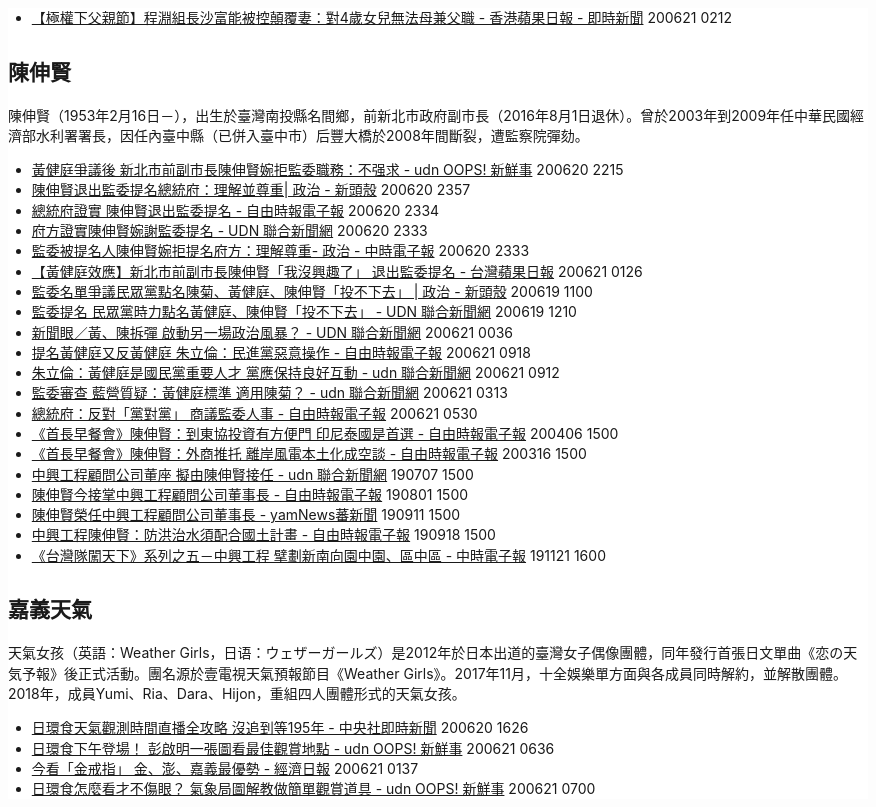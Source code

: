 - [【極權下父親節】程淵組長沙富能被控顛覆妻：對4歲女兒無法母兼父職 - 香港蘋果日報 - 即時新聞](https://hk.appledaily.com/china/20200621/LTGWEMJKBDN57NVU2GBMFWHH5Y/ "【極權下父親節】程淵組長沙富能被控顛覆妻：對4歲女兒無法母兼父職 - 香港蘋果日報 - 即時新聞") 200621 0212

## 陳伸賢

陳伸賢（1953年2月16日－），出生於臺灣南投縣名間鄉，前新北市政府副市長（2016年8月1日退休）。曾於2003年到2009年任中華民國經濟部水利署署長，因任內臺中縣（已併入臺中市）后豐大橋於2008年間斷裂，遭監察院彈劾。
- [黃健庭爭議後 新北市前副市長陳伸賢婉拒監委職務：不强求 - udn OOPS! 新鮮事](https://udn.com/news/story/121425/4649494 "黃健庭爭議後 新北市前副市長陳伸賢婉拒監委職務：不强求 - udn OOPS! 新鮮事") 200620 2215
- [陳伸賢退出監委提名總統府：理解並尊重| 政治 - 新頭殼](https://newtalk.tw/news/view/2020-06-20/424484 "陳伸賢退出監委提名總統府：理解並尊重| 政治 - 新頭殼") 200620 2357
- [總統府證實 陳伸賢退出監委提名 - 自由時報電子報](https://news.ltn.com.tw/news/politics/breakingnews/3204372 "總統府證實 陳伸賢退出監委提名 - 自由時報電子報") 200620 2334
- [府方證實陳伸賢婉謝監委提名 - UDN 聯合新聞網](https://udn.com/news/story/121425/4649770?from=udn-catebreaknews_ch2 "府方證實陳伸賢婉謝監委提名 - UDN 聯合新聞網") 200620 2333
- [監委被提名人陳伸賢婉拒提名府方：理解尊重- 政治 - 中時電子報](https://www.chinatimes.com/realtimenews/20200620004573-260407?ctrack=mo_main_recmd_p02 "監委被提名人陳伸賢婉拒提名府方：理解尊重- 政治 - 中時電子報") 200620 2333
- [【黃健庭效應】新北市前副市長陳伸賢「我沒興趣了」 退出監委提名 - 台灣蘋果日報](https://tw.appledaily.com/politics/20200620/KD76XDGUXCAGESBGP7ELIWTLQY/ "【黃健庭效應】新北市前副市長陳伸賢「我沒興趣了」 退出監委提名 - 台灣蘋果日報") 200621 0126
- [監委名單爭議民眾黨點名陳菊、黃健庭、陳伸賢「投不下去」 | 政治 - 新頭殼](https://newtalk.tw/news/view/2020-06-19/423650 "監委名單爭議民眾黨點名陳菊、黃健庭、陳伸賢「投不下去」 | 政治 - 新頭殼") 200619 1100
- [監委提名 民眾黨時力點名黃健庭、陳伸賢「投不下去」 - UDN 聯合新聞網](https://udn.com/news/story/121425/4646253 "監委提名 民眾黨時力點名黃健庭、陳伸賢「投不下去」 - UDN 聯合新聞網") 200619 1210
- [新聞眼／黃、陳拆彈 啟動另一場政治風暴？ - UDN 聯合新聞網](https://udn.com/news/story/121425/4649867 "新聞眼／黃、陳拆彈 啟動另一場政治風暴？ - UDN 聯合新聞網") 200621 0036
- [提名黃健庭又反黃健庭 朱立倫：民進黨惡意操作 - 自由時報電子報](https://m.ltn.com.tw/news/politics/breakingnews/3204443 "提名黃健庭又反黃健庭 朱立倫：民進黨惡意操作 - 自由時報電子報") 200621 0918
- [朱立倫：黃健庭是國民黨重要人才 黨應保持良好互動 - udn 聯合新聞網](https://udn.com/news/story/6656/4649993?from=udn-ch1_breaknews-1-cate1-news "朱立倫：黃健庭是國民黨重要人才 黨應保持良好互動 - udn 聯合新聞網") 200621 0912
- [監委審查 藍營質疑：黃健庭標準 適用陳菊？ - udn 聯合新聞網](https://udn.com/news/story/121425/4649876?from=udn-ch1_breaknews-1-cate1-news "監委審查 藍營質疑：黃健庭標準 適用陳菊？ - udn 聯合新聞網") 200621 0313
- [總統府：反對「黨對黨」 商議監委人事 - 自由時報電子報](https://news.ltn.com.tw/news/politics/paper/1381227 "總統府：反對「黨對黨」 商議監委人事 - 自由時報電子報") 200621 0530
- [《首長早餐會》陳伸賢：到東協投資有方便門 印尼泰國是首選 - 自由時報電子報](https://ec.ltn.com.tw/article/breakingnews/3093221 "《首長早餐會》陳伸賢：到東協投資有方便門 印尼泰國是首選 - 自由時報電子報") 200406 1500
- [《首長早餐會》陳伸賢：外商推托 離岸風電本土化成空談 - 自由時報電子報](https://ec.ltn.com.tw/article/breakingnews/3093187 "《首長早餐會》陳伸賢：外商推托 離岸風電本土化成空談 - 自由時報電子報") 200316 1500
- [中興工程顧問公司董座 擬由陳伸賢接任 - udn 聯合新聞網](https://udn.com/news/story/7241/3915295 "中興工程顧問公司董座 擬由陳伸賢接任 - udn 聯合新聞網") 190707 1500
- [陳伸賢今接掌中興工程顧問公司董事長 - 自由時報電子報](https://ec.ltn.com.tw/article/breakingnews/2870271 "陳伸賢今接掌中興工程顧問公司董事長 - 自由時報電子報") 190801 1500
- [陳伸賢榮任中興工程顧問公司董事長 - yamNews蕃新聞](https://n.yam.com/Article/20190911789457 "陳伸賢榮任中興工程顧問公司董事長 - yamNews蕃新聞") 190911 1500
- [中興工程陳伸賢：防洪治水須配合國土計畫 - 自由時報電子報](https://ec.ltn.com.tw/article/breakingnews/2917074 "中興工程陳伸賢：防洪治水須配合國土計畫 - 自由時報電子報") 190918 1500
- [《台灣隊闖天下》系列之五－中興工程 擘劃新南向園中園、區中區 - 中時電子報](https://www.chinatimes.com/newspapers/20191121000275-260202 "《台灣隊闖天下》系列之五－中興工程 擘劃新南向園中園、區中區 - 中時電子報") 191121 1600

## 嘉義天氣

天氣女孩（英語：Weather Girls，日语：ウェザーガールズ）是2012年於日本出道的臺灣女子偶像團體，同年發行首張日文單曲《恋の天気予報》後正式活動。團名源於壹電視天氣預報節目《Weather Girls》。2017年11月，十全娛樂單方面與各成員同時解約，並解散團體。2018年，成員Yumi、Ria、Dara、Hijon，重組四人團體形式的天氣女孩。
- [日環食天氣觀測時間直播全攻略 沒追到等195年 - 中央社即時新聞](https://www.cna.com.tw/news/firstnews/202006195013.aspx "日環食天氣觀測時間直播全攻略 沒追到等195年 - 中央社即時新聞") 200620 1626
- [日環食下午登場！ 彭啟明一張圖看最佳觀賞地點 - udn OOPS! 新鮮事](https://udn.com/news/story/121421/4649967 "日環食下午登場！ 彭啟明一張圖看最佳觀賞地點 - udn OOPS! 新鮮事") 200621 0636
- [今看「金戒指」 金、澎、嘉義最優勢 - 經濟日報](https://money.udn.com/money/story/12524/4649810 "今看「金戒指」 金、澎、嘉義最優勢 - 經濟日報") 200621 0137
- [日環食怎麼看才不傷眼？ 氣象局圖解教做簡單觀賞道具 - udn OOPS! 新鮮事](https://udn.com/news/story/121421/4649969 "日環食怎麼看才不傷眼？ 氣象局圖解教做簡單觀賞道具 - udn OOPS! 新鮮事") 200621 0700